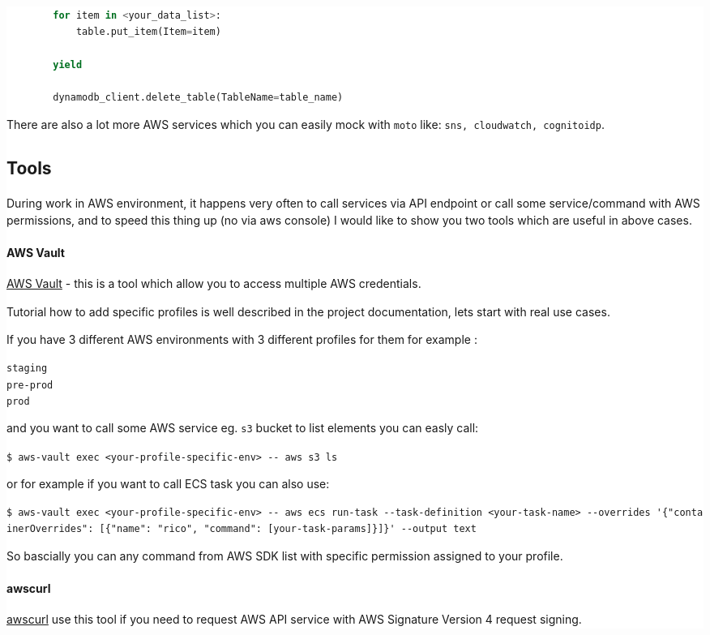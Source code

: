 ```python
        for item in <your_data_list>:
            table.put_item(Item=item)

        yield

        dynamodb_client.delete_table(TableName=table_name)
```

There are also a lot more AWS services which you can easily mock with `moto` like: `sns, cloudwatch, cognitoidp`.


## Tools

During work in AWS environment, it happens very often to call services via API endpoint or call some service/command
with AWS permissions, and to speed this thing up (no via aws console) I would like to show you two tools which 
are useful in above cases.


#### AWS Vault

[AWS Vault](https://github.com/99designs/aws-vault) - this is a tool which allow you to access multiple AWS credentials.

Tutorial how to add specific profiles is well described in the project documentation, lets start with real use cases.

If you have 3 different AWS environments with 3 different profiles for them for example :
```
staging
pre-prod
prod
```

and you want to call some AWS service eg. `s3` bucket to list elements you can easly call:
```
$ aws-vault exec <your-profile-specific-env> -- aws s3 ls
```

or for example if you want to call ECS task you can also use:
```
$ aws-vault exec <your-profile-specific-env> -- aws ecs run-task --task-definition <your-task-name> --overrides '{"containerOverrides": [{"name": "rico", "command": [your-task-params]}]}' --output text
```

So bascially you can any command from AWS SDK list with specific permission assigned to your profile.


#### awscurl

[awscurl](https://github.com/okigan/awscurl) 
use this tool if you need to request AWS API service with AWS Signature Version 4 request signing.
